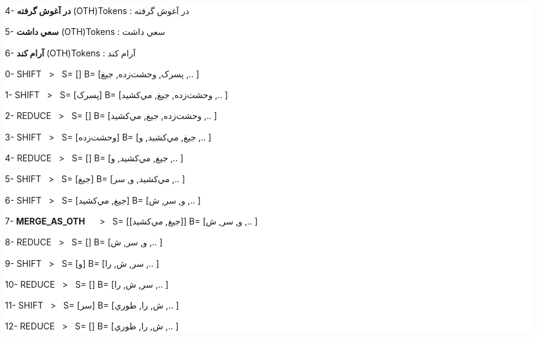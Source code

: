 
4- **در آغوش گرفته** (OTH)Tokens : 
در
آغوش
گرفته


5- **سعي داشت** (OTH)Tokens : 
سعي
داشت


6- **آرام کند** (OTH)Tokens : 
آرام
کند





0- SHIFT&nbsp;&nbsp;&nbsp;>&nbsp;&nbsp;&nbsp;S= []   B= [پسرک, وحشت‌زده, جيغ ,.. ]



1- SHIFT&nbsp;&nbsp;&nbsp;>&nbsp;&nbsp;&nbsp;S= [پسرک]   B= [وحشت‌زده, جيغ, مي‌کشيد ,.. ]



2- REDUCE&nbsp;&nbsp;&nbsp;>&nbsp;&nbsp;&nbsp;S= []   B= [وحشت‌زده, جيغ, مي‌کشيد ,.. ]



3- SHIFT&nbsp;&nbsp;&nbsp;>&nbsp;&nbsp;&nbsp;S= [وحشت‌زده]   B= [جيغ, مي‌کشيد, و ,.. ]



4- REDUCE&nbsp;&nbsp;&nbsp;>&nbsp;&nbsp;&nbsp;S= []   B= [جيغ, مي‌کشيد, و ,.. ]



5- SHIFT&nbsp;&nbsp;&nbsp;>&nbsp;&nbsp;&nbsp;S= [جيغ]   B= [مي‌کشيد, و, سر ,.. ]



6- SHIFT&nbsp;&nbsp;&nbsp;>&nbsp;&nbsp;&nbsp;S= [جيغ, مي‌کشيد]   B= [و, سر, ش ,.. ]



7- **MERGE_AS_OTH**&nbsp;&nbsp;&nbsp;&nbsp;&nbsp;&nbsp;>&nbsp;&nbsp;&nbsp;S= [[جيغ, مي‌کشيد]]   B= [و, سر, ش ,.. ]



8- REDUCE&nbsp;&nbsp;&nbsp;>&nbsp;&nbsp;&nbsp;S= []   B= [و, سر, ش ,.. ]



9- SHIFT&nbsp;&nbsp;&nbsp;>&nbsp;&nbsp;&nbsp;S= [و]   B= [سر, ش, را ,.. ]



10- REDUCE&nbsp;&nbsp;&nbsp;>&nbsp;&nbsp;&nbsp;S= []   B= [سر, ش, را ,.. ]



11- SHIFT&nbsp;&nbsp;&nbsp;>&nbsp;&nbsp;&nbsp;S= [سر]   B= [ش, را, طوري ,.. ]



12- REDUCE&nbsp;&nbsp;&nbsp;>&nbsp;&nbsp;&nbsp;S= []   B= [ش, را, طوري ,.. ]


